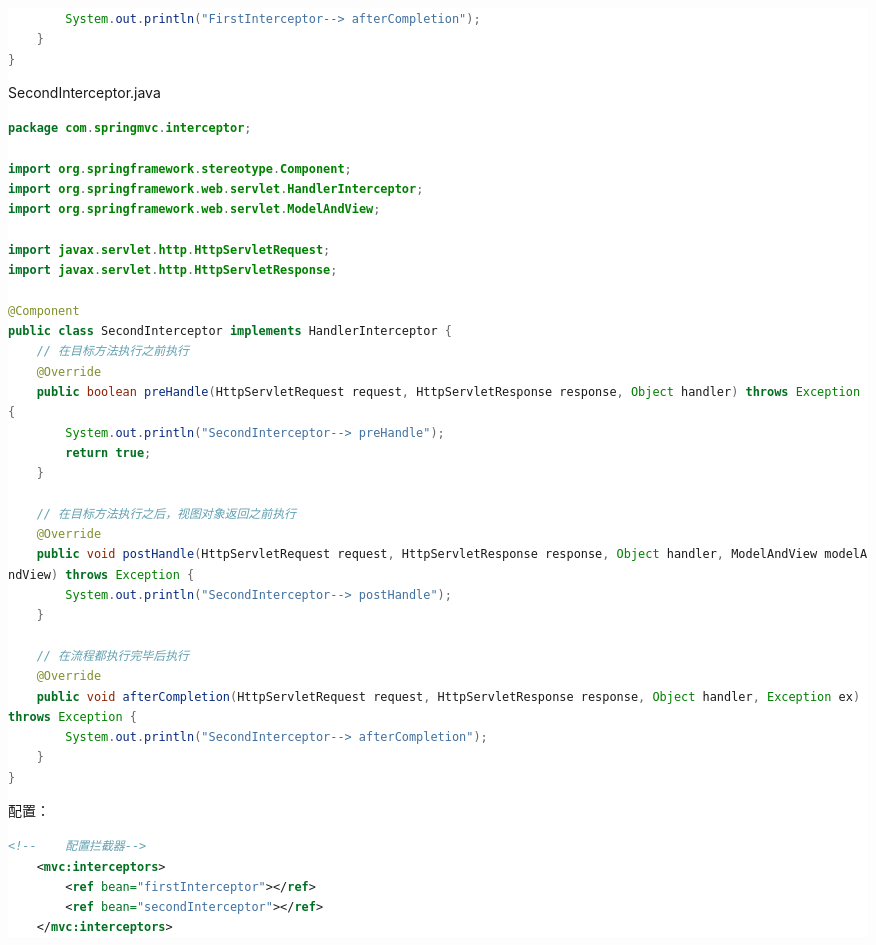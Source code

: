 ```java
        System.out.println("FirstInterceptor--> afterCompletion");
    }
}

```

SecondInterceptor.java

```java
package com.springmvc.interceptor;

import org.springframework.stereotype.Component;
import org.springframework.web.servlet.HandlerInterceptor;
import org.springframework.web.servlet.ModelAndView;

import javax.servlet.http.HttpServletRequest;
import javax.servlet.http.HttpServletResponse;

@Component
public class SecondInterceptor implements HandlerInterceptor {
    // 在目标方法执行之前执行
    @Override
    public boolean preHandle(HttpServletRequest request, HttpServletResponse response, Object handler) throws Exception {
        System.out.println("SecondInterceptor--> preHandle");
        return true;
    }

    // 在目标方法执行之后，视图对象返回之前执行
    @Override
    public void postHandle(HttpServletRequest request, HttpServletResponse response, Object handler, ModelAndView modelAndView) throws Exception {
        System.out.println("SecondInterceptor--> postHandle");
    }

    // 在流程都执行完毕后执行
    @Override
    public void afterCompletion(HttpServletRequest request, HttpServletResponse response, Object handler, Exception ex) throws Exception {
        System.out.println("SecondInterceptor--> afterCompletion");
    }
}


```

配置：

```xml
<!--    配置拦截器-->
    <mvc:interceptors>
        <ref bean="firstInterceptor"></ref>
        <ref bean="secondInterceptor"></ref>
    </mvc:interceptors>
```
